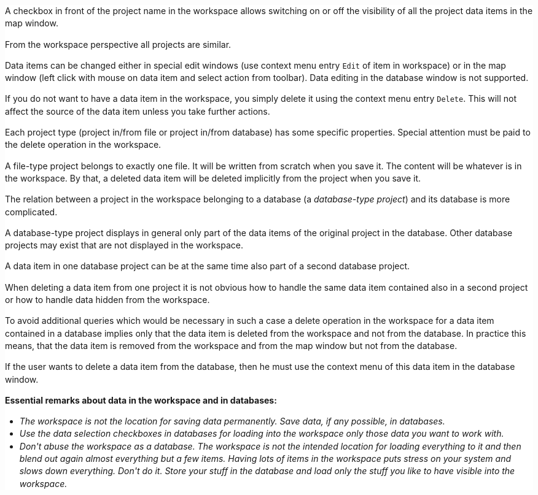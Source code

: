 A checkbox in front of the project name in the workspace allows switching on or off the visibility of all the project data items 
in the map window.

From the workspace perspective all projects are similar. 

Data items can be changed either in special edit windows (use context menu entry `Edit` of item in workspace) or in the map window (left click with mouse 
on data item and select action from toolbar). Data editing in the database window is not supported.

If you do not want to have a data item in the workspace, 
you simply delete it using the context menu entry `Delete`. This will not affect the source of the data item unless you take further actions.

Each project type (project in/from file or project in/from database) has some specific properties. Special attention must be paid to the delete operation 
in the workspace.

A file-type project belongs to exactly one file. It will be written 
from scratch when you save it. The content will be whatever is in the
workspace. By that, a deleted data item will be deleted implicitly from the project when you save it.

The relation between a project in the workspace belonging to a database (a _database-type project_) and its database is more complicated.

A database-type project displays in general only part of the data items of the original project in the database. Other database projects
may exist that are not displayed in the workspace. 

A data item in one database project can be at the same time also part of a second
database project. 

When deleting a data item from one project it is not obvious how to handle the same data item contained 
also in a second project or how to handle data hidden from the workspace.

To avoid additional queries which would be necessary in such a case a delete operation in the workspace for a data item contained in a
database implies only that the data item is deleted from the workspace and not from the database. In practice this means, that the
data item is removed from the workspace and from the map window but not from the database.

If the user wants to delete a data item from the database, then he must use the context menu of this data item in the database window.

**Essential remarks about data in the workspace and in databases:**

* *The workspace is not the location for saving data permanently. Save data, if any possible, in databases.*
* *Use the data selection checkboxes in databases for loading into the workspace only those data you want to work with.*
* *Don't abuse the workspace as a database. The workspace is not the intended location for loading everything to it and then blend out again almost everything but a few items. Having lots of items in the workspace puts stress on your system and slows down everything. Don't do it. Store your stuff in the database and load only the stuff you like to have visible into the workspace.*
